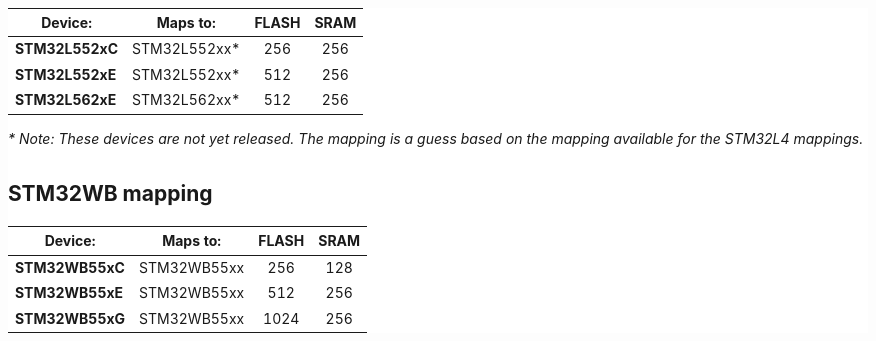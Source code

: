 | Device:           | Maps to:        | FLASH | SRAM |
| ----------------- | --------------- | :---: | :--: |
| **STM32L552xC**   |   STM32L552xx*  |   256 |  256 |
| **STM32L552xE**   |   STM32L552xx*  |   512 |  256 |
| **STM32L562xE**   |   STM32L562xx*  |   512 |  256 |

_\* Note: These devices are not yet released. The mapping is a guess based on the mapping available for the STM32L4 mappings._

## STM32WB mapping

| Device:           | Maps to:        | FLASH | SRAM |
| ----------------- | --------------- | :---: | :--: |
| **STM32WB55xC**   |   STM32WB55xx   |   256 |  128 |
| **STM32WB55xE**   |   STM32WB55xx   |   512 |  256 |
| **STM32WB55xG**   |   STM32WB55xx   |  1024 |  256 |
